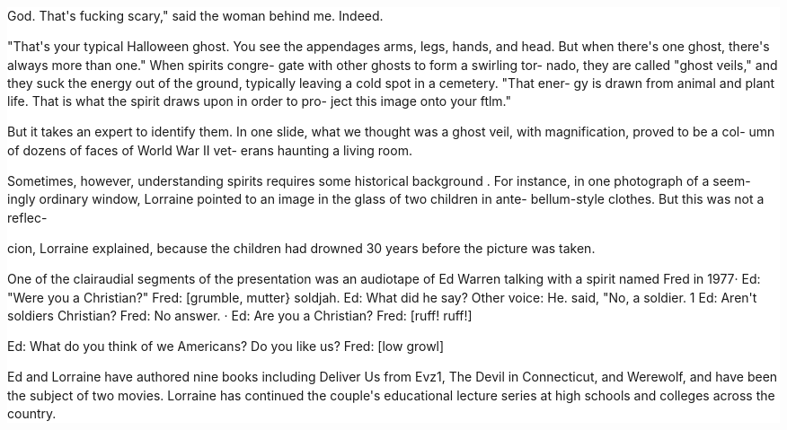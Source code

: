 
God. That's fucking scary," said the woman 
behind me. Indeed. 

"That's your typical Halloween ghost. 
You see the appendages 
arms, legs, hands, 
and head. But when there's one ghost, there's 
always more than one." When spirits congre-
gate with other ghosts to form a swirling tor-
nado, they are called "ghost veils," and they 
suck the energy out of the ground, typically 
leaving a cold spot in a cemetery. "That ener-
gy is drawn from animal and plant life. That 
is what the spirit draws upon in order to pro-
ject this image onto your ftlm." 

But it takes an expert to identify them. 
In one slide, what we thought was a ghost 
veil, with magnification, proved to be a col-
umn of dozens of faces of World War II vet-
erans haunting a living room. 

Sometimes, however, 
understanding 
spirits requires some historical background . 
For instance, in one photograph of a seem-
ingly ordinary window, Lorraine pointed to 
an image in the glass of two children in ante-
bellum-style clothes. But this was not a reflec-


cion, Lorraine explained, because the children 
had drowned 30 years before the picture was 
taken. 

One of the clairaudial segments of the 
presentation was an audiotape of Ed Warren 
talking with a spirit named Fred in 1977· 
Ed: "Were you a Christian?" 
Fred: [grumble, mutter} soldjah. 
Ed: What did he say? 
Other voice: He. said, "No, a soldier.
1
Ed: Aren't soldiers Christian? 
Fred: No answer. · 
Ed: Are you a Christian? 
Fred: [ruff! ruff!] 

Ed: What do you think of we Americans? 
Do you like us? 
Fred: [low growl] 

Ed and Lorraine have authored nine 
books including Deliver Us from Evz1, The 
Devil in Connecticut, and Werewolf, and have 
been the subject of two movies. Lorraine has 
continued the couple's educational lecture 
series at high schools and colleges across the 
country. 
